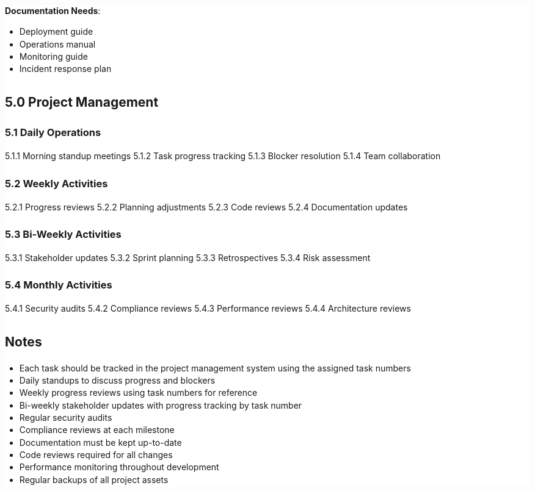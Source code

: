 **Documentation Needs**:
- Deployment guide
- Operations manual
- Monitoring guide
- Incident response plan

## 5.0 Project Management

### 5.1 Daily Operations
5.1.1 Morning standup meetings
5.1.2 Task progress tracking
5.1.3 Blocker resolution
5.1.4 Team collaboration

### 5.2 Weekly Activities
5.2.1 Progress reviews
5.2.2 Planning adjustments
5.2.3 Code reviews
5.2.4 Documentation updates

### 5.3 Bi-Weekly Activities
5.3.1 Stakeholder updates
5.3.2 Sprint planning
5.3.3 Retrospectives
5.3.4 Risk assessment

### 5.4 Monthly Activities
5.4.1 Security audits
5.4.2 Compliance reviews
5.4.3 Performance reviews
5.4.4 Architecture reviews

## Notes
- Each task should be tracked in the project management system using the assigned task numbers
- Daily standups to discuss progress and blockers
- Weekly progress reviews using task numbers for reference
- Bi-weekly stakeholder updates with progress tracking by task number
- Regular security audits
- Compliance reviews at each milestone
- Documentation must be kept up-to-date
- Code reviews required for all changes
- Performance monitoring throughout development
- Regular backups of all project assets
